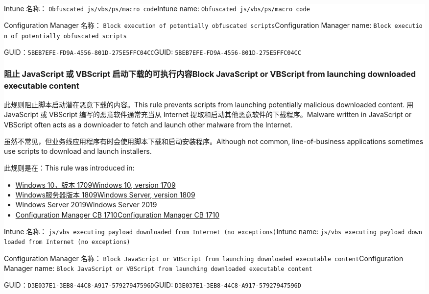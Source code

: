 <span data-ttu-id="5f994-355">Intune 名称： `Obfuscated js/vbs/ps/macro code`</span><span class="sxs-lookup"><span data-stu-id="5f994-355">Intune name: `Obfuscated js/vbs/ps/macro code`</span></span>

<span data-ttu-id="5f994-356">Configuration Manager 名称： `Block execution of potentially obfuscated scripts`</span><span class="sxs-lookup"><span data-stu-id="5f994-356">Configuration Manager name: `Block execution of potentially obfuscated scripts`</span></span>

<span data-ttu-id="5f994-357">GUID：`5BEB7EFE-FD9A-4556-801D-275E5FFC04CC`</span><span class="sxs-lookup"><span data-stu-id="5f994-357">GUID: `5BEB7EFE-FD9A-4556-801D-275E5FFC04CC`</span></span>

### <a name="block-javascript-or-vbscript-from-launching-downloaded-executable-content"></a><span data-ttu-id="5f994-358">阻止 JavaScript 或 VBScript 启动下载的可执行内容</span><span class="sxs-lookup"><span data-stu-id="5f994-358">Block JavaScript or VBScript from launching downloaded executable content</span></span>

<span data-ttu-id="5f994-359">此规则阻止脚本启动潜在恶意下载的内容。</span><span class="sxs-lookup"><span data-stu-id="5f994-359">This rule prevents scripts from launching potentially malicious downloaded content.</span></span> <span data-ttu-id="5f994-360">用 JavaScript 或 VBScript 编写的恶意软件通常充当从 Internet 提取和启动其他恶意软件的下载程序。</span><span class="sxs-lookup"><span data-stu-id="5f994-360">Malware written in JavaScript or VBScript often acts as a downloader to fetch and launch other malware from the Internet.</span></span>

<span data-ttu-id="5f994-361">虽然不常见，但业务线应用程序有时会使用脚本下载和启动安装程序。</span><span class="sxs-lookup"><span data-stu-id="5f994-361">Although not common, line-of-business applications sometimes use scripts to download and launch installers.</span></span>

<span data-ttu-id="5f994-362">此规则是在：</span><span class="sxs-lookup"><span data-stu-id="5f994-362">This rule was introduced in:</span></span>

- [<span data-ttu-id="5f994-363">Windows 10，版本 1709</span><span class="sxs-lookup"><span data-stu-id="5f994-363">Windows 10, version 1709</span></span>](https://docs.microsoft.com/windows/whats-new/whats-new-windows-10-version-1709)
- [<span data-ttu-id="5f994-364">Windows服务器版本 1809</span><span class="sxs-lookup"><span data-stu-id="5f994-364">Windows Server, version 1809</span></span>](https://docs.microsoft.com/windows-server/get-started/whats-new-in-windows-server-1809)
- [<span data-ttu-id="5f994-365">Windows Server 2019</span><span class="sxs-lookup"><span data-stu-id="5f994-365">Windows Server 2019</span></span>](https://docs.microsoft.com/windows-server/get-started-19/whats-new-19)
- [<span data-ttu-id="5f994-366">Configuration Manager CB 1710</span><span class="sxs-lookup"><span data-stu-id="5f994-366">Configuration Manager CB 1710</span></span>](https://docs.microsoft.com/configmgr/core/servers/manage/updates)

<span data-ttu-id="5f994-367">Intune 名称： `js/vbs executing payload downloaded from Internet (no exceptions)`</span><span class="sxs-lookup"><span data-stu-id="5f994-367">Intune name: `js/vbs executing payload downloaded from Internet (no exceptions)`</span></span>

<span data-ttu-id="5f994-368">Configuration Manager 名称： `Block JavaScript or VBScript from launching downloaded executable content`</span><span class="sxs-lookup"><span data-stu-id="5f994-368">Configuration Manager name: `Block JavaScript or VBScript from launching downloaded executable content`</span></span>

<span data-ttu-id="5f994-369">GUID：`D3E037E1-3EB8-44C8-A917-57927947596D`</span><span class="sxs-lookup"><span data-stu-id="5f994-369">GUID: `D3E037E1-3EB8-44C8-A917-57927947596D`</span></span>
